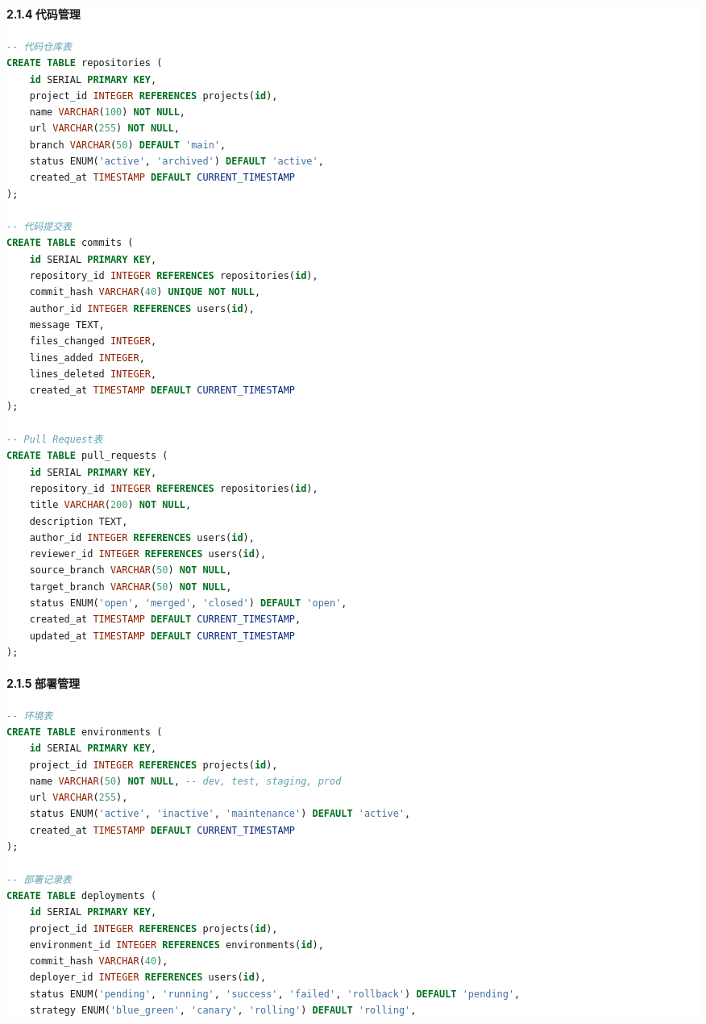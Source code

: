 
#### 2.1.4 代码管理
```sql
-- 代码仓库表
CREATE TABLE repositories (
    id SERIAL PRIMARY KEY,
    project_id INTEGER REFERENCES projects(id),
    name VARCHAR(100) NOT NULL,
    url VARCHAR(255) NOT NULL,
    branch VARCHAR(50) DEFAULT 'main',
    status ENUM('active', 'archived') DEFAULT 'active',
    created_at TIMESTAMP DEFAULT CURRENT_TIMESTAMP
);

-- 代码提交表
CREATE TABLE commits (
    id SERIAL PRIMARY KEY,
    repository_id INTEGER REFERENCES repositories(id),
    commit_hash VARCHAR(40) UNIQUE NOT NULL,
    author_id INTEGER REFERENCES users(id),
    message TEXT,
    files_changed INTEGER,
    lines_added INTEGER,
    lines_deleted INTEGER,
    created_at TIMESTAMP DEFAULT CURRENT_TIMESTAMP
);

-- Pull Request表
CREATE TABLE pull_requests (
    id SERIAL PRIMARY KEY,
    repository_id INTEGER REFERENCES repositories(id),
    title VARCHAR(200) NOT NULL,
    description TEXT,
    author_id INTEGER REFERENCES users(id),
    reviewer_id INTEGER REFERENCES users(id),
    source_branch VARCHAR(50) NOT NULL,
    target_branch VARCHAR(50) NOT NULL,
    status ENUM('open', 'merged', 'closed') DEFAULT 'open',
    created_at TIMESTAMP DEFAULT CURRENT_TIMESTAMP,
    updated_at TIMESTAMP DEFAULT CURRENT_TIMESTAMP
);
```

#### 2.1.5 部署管理
```sql
-- 环境表
CREATE TABLE environments (
    id SERIAL PRIMARY KEY,
    project_id INTEGER REFERENCES projects(id),
    name VARCHAR(50) NOT NULL, -- dev, test, staging, prod
    url VARCHAR(255),
    status ENUM('active', 'inactive', 'maintenance') DEFAULT 'active',
    created_at TIMESTAMP DEFAULT CURRENT_TIMESTAMP
);

-- 部署记录表
CREATE TABLE deployments (
    id SERIAL PRIMARY KEY,
    project_id INTEGER REFERENCES projects(id),
    environment_id INTEGER REFERENCES environments(id),
    commit_hash VARCHAR(40),
    deployer_id INTEGER REFERENCES users(id),
    status ENUM('pending', 'running', 'success', 'failed', 'rollback') DEFAULT 'pending',
    strategy ENUM('blue_green', 'canary', 'rolling') DEFAULT 'rolling',
```